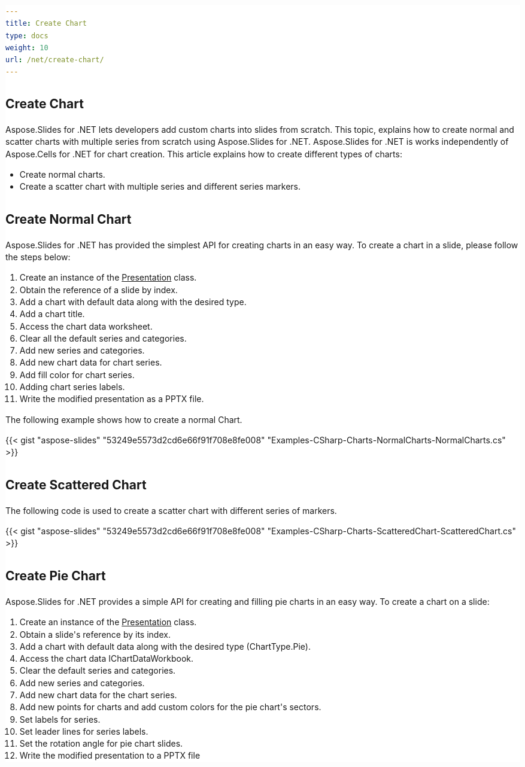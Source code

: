 ```yaml
---
title: Create Chart
type: docs
weight: 10
url: /net/create-chart/
---
```


## **Create Chart**
Aspose.Slides for .NET lets developers add custom charts into slides from scratch. This topic, explains how to create normal and scatter charts with multiple series from scratch using Aspose.Slides for .NET. Aspose.Slides for .NET is works independently of Aspose.Cells for .NET for chart creation. This article explains how to create different types of charts:

- Create normal charts.
- Create a scatter chart with multiple series and different series markers.
## **Create Normal Chart**
Aspose.Slides for .NET has provided the simplest API for creating charts in an easy way. To create a chart in a slide, please follow the steps below:

1. Create an instance of the [Presentation](https://apireference.aspose.com/net/slides/aspose.slides/presentation) class.
1. Obtain the reference of a slide by index.
1. Add a chart with default data along with the desired type.
1. Add a chart title.
1. Access the chart data worksheet.
1. Clear all the default series and categories.
1. Add new series and categories.
1. Add new chart data for chart series.
1. Add fill color for chart series.
1. Adding chart series labels.
1. Write the modified presentation as a PPTX file.

The following example shows how to create a normal Chart.

{{< gist "aspose-slides" "53249e5573d2cd6e66f91f708e8fe008" "Examples-CSharp-Charts-NormalCharts-NormalCharts.cs" >}}
## **Create Scattered Chart**
The following code is used to create a scatter chart with different series of markers.

{{< gist "aspose-slides" "53249e5573d2cd6e66f91f708e8fe008" "Examples-CSharp-Charts-ScatteredChart-ScatteredChart.cs" >}}
## **Create Pie Chart**
Aspose.Slides for .NET provides a simple API for creating and filling pie charts in an easy way. To create a chart on a slide:

1. Create an instance of the [Presentation](https://apireference.aspose.com/net/slides/aspose.slides/presentation) class.
1. Obtain a slide's reference by its index.
1. Add a chart with default data along with the desired type (ChartType.Pie).
1. Access the chart data IChartDataWorkbook.
1. Clear the default series and categories.
1. Add new series and categories.
1. Add new chart data for the chart series.
1. Add new points for charts and add custom colors for the pie chart's sectors.
1. Set labels for series.
1. Set leader lines for series labels.
1. Set the rotation angle for pie chart slides.
1. Write the modified presentation to a PPTX file
